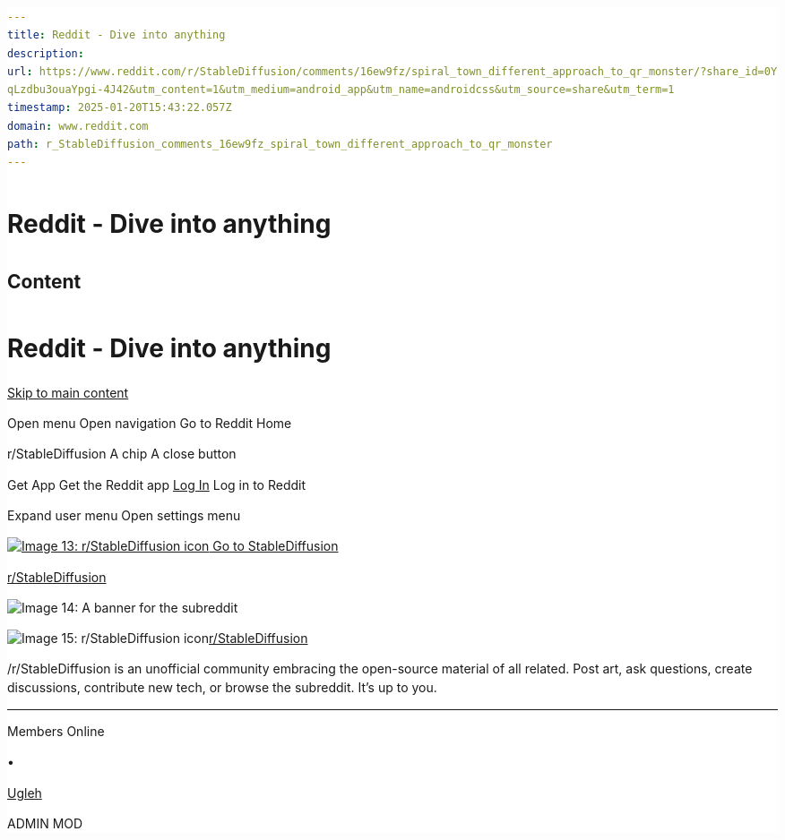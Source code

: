 ```yaml
---
title: Reddit - Dive into anything
description: 
url: https://www.reddit.com/r/StableDiffusion/comments/16ew9fz/spiral_town_different_approach_to_qr_monster/?share_id=0YqLzdbu3ouaYpgi-4J42&utm_content=1&utm_medium=android_app&utm_name=androidcss&utm_source=share&utm_term=1
timestamp: 2025-01-20T15:43:22.057Z
domain: www.reddit.com
path: r_StableDiffusion_comments_16ew9fz_spiral_town_different_approach_to_qr_monster
---
```


# Reddit - Dive into anything



## Content

Reddit - Dive into anything
===============              

[Skip to main content](https://www.reddit.com/r/StableDiffusion/comments/16ew9fz/spiral_town_different_approach_to_qr_monster/?share_id=0YqLzdbu3ouaYpgi-4J42#main-content)

Open menu Open navigation [](https://www.reddit.com/) Go to Reddit Home

r/StableDiffusion A chip A close button

Get App Get the Reddit app [Log In](https://www.reddit.com/login/) Log in to Reddit

Expand user menu Open settings menu

[![Image 13: r/StableDiffusion icon](https://styles.redditmedia.com/t5_6r4pfl/styles/communityIcon_kihji9n3ydmd1.png) Go to StableDiffusion](https://www.reddit.com/r/StableDiffusion/)

[r/StableDiffusion](https://www.reddit.com/r/StableDiffusion/)

![Image 14: A banner for the subreddit](https://styles.redditmedia.com/t5_6r4pfl/styles/bannerBackgroundImage_xziqkt51e5kc1.png)

 ![Image 15: r/StableDiffusion icon](https://styles.redditmedia.com/t5_6r4pfl/styles/communityIcon_kihji9n3ydmd1.png)[r/StableDiffusion](https://www.reddit.com/r/StableDiffusion/)

/r/StableDiffusion is an unofficial community embracing the open-source material of all related. Post art, ask questions, create discussions, contribute new tech, or browse the subreddit. It’s up to you.

* * *

Members Online

•

[Ugleh](https://www.reddit.com/user/Ugleh/)

ADMIN MOD
